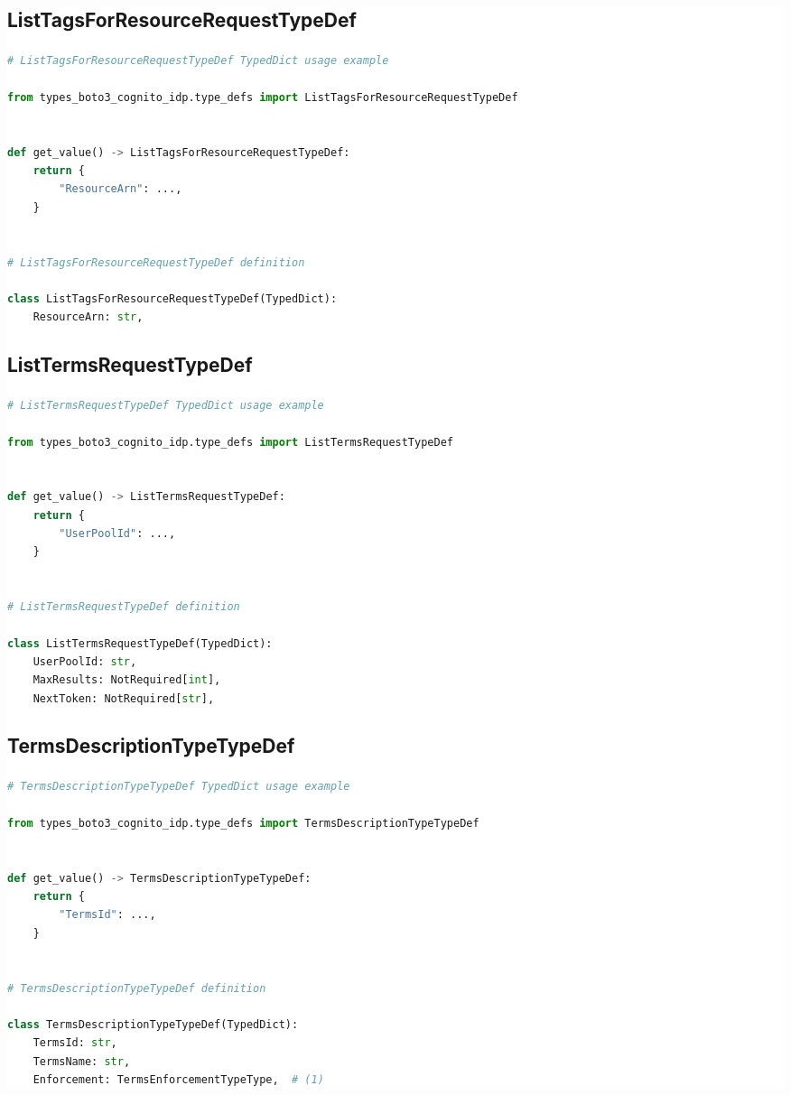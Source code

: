 
## ListTagsForResourceRequestTypeDef

```python
# ListTagsForResourceRequestTypeDef TypedDict usage example

from types_boto3_cognito_idp.type_defs import ListTagsForResourceRequestTypeDef


def get_value() -> ListTagsForResourceRequestTypeDef:
    return {
        "ResourceArn": ...,
    }


# ListTagsForResourceRequestTypeDef definition

class ListTagsForResourceRequestTypeDef(TypedDict):
    ResourceArn: str,
```


## ListTermsRequestTypeDef

```python
# ListTermsRequestTypeDef TypedDict usage example

from types_boto3_cognito_idp.type_defs import ListTermsRequestTypeDef


def get_value() -> ListTermsRequestTypeDef:
    return {
        "UserPoolId": ...,
    }


# ListTermsRequestTypeDef definition

class ListTermsRequestTypeDef(TypedDict):
    UserPoolId: str,
    MaxResults: NotRequired[int],
    NextToken: NotRequired[str],
```


## TermsDescriptionTypeTypeDef

```python
# TermsDescriptionTypeTypeDef TypedDict usage example

from types_boto3_cognito_idp.type_defs import TermsDescriptionTypeTypeDef


def get_value() -> TermsDescriptionTypeTypeDef:
    return {
        "TermsId": ...,
    }


# TermsDescriptionTypeTypeDef definition

class TermsDescriptionTypeTypeDef(TypedDict):
    TermsId: str,
    TermsName: str,
    Enforcement: TermsEnforcementTypeType,  # (1)
```
